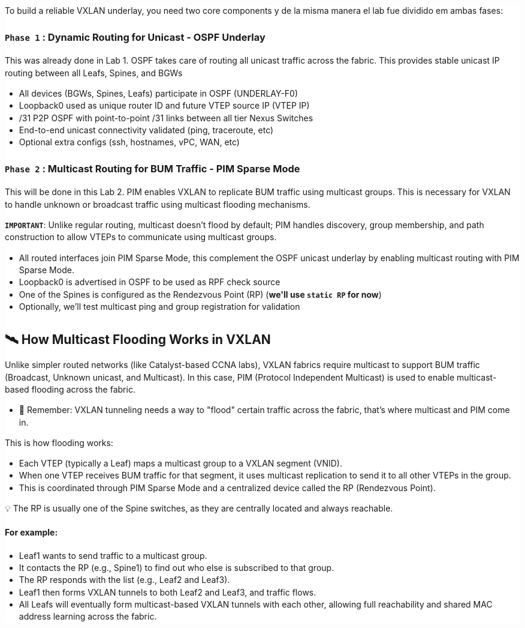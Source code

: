 To build a reliable VXLAN underlay, you need two core components y de la misma manera el lab fue dividido em ambas fases:

### **`Phase 1`** : Dynamic Routing for Unicast - OSPF Underlay 

This was already done in Lab 1. OSPF takes care of routing all unicast traffic across the fabric. This provides stable unicast IP routing between all Leafs, Spines, and BGWs

- All devices (BGWs, Spines, Leafs) participate in OSPF (UNDERLAY-F0)
- Loopback0 used as unique router ID and future VTEP source IP (VTEP IP)
- /31 P2P OSPF with point-to-point /31 links between all tier Nexus Switches
- End-to-end unicast connectivity validated (ping, traceroute, etc)
- Optional extra configs (ssh, hostnames, vPC, WAN, etc)

### **`Phase 2`** : Multicast Routing for BUM Traffic - PIM Sparse Mode 

This will be done in this Lab 2. PIM enables VXLAN to replicate BUM traffic using multicast groups. This is necessary for VXLAN to handle unknown or broadcast traffic using multicast flooding mechanisms.

**`IMPORTANT`**: Unlike regular routing, multicast doesn’t flood by default; PIM handles discovery, group membership, and path construction to allow VTEPs to communicate using multicast groups.

- All routed interfaces join PIM Sparse Mode, this complement the OSPF unicast underlay by enabling multicast routing with PIM Sparse Mode.
- Loopback0 is advertised in OSPF to be used as RPF check source
- One of the Spines is configured as the Rendezvous Point (RP) (**we'll use `static RP` for now**)
- Optionally, we’ll test multicast ping and group registration for validation

## 🛰️ How Multicast Flooding Works in VXLAN

Unlike simpler routed networks (like Catalyst-based CCNA labs), VXLAN fabrics require multicast to support BUM traffic (Broadcast, Unknown unicast, and Multicast). In this case, PIM (Protocol Independent Multicast) is used to enable multicast-based flooding across the fabric.

- 🔑 Remember: VXLAN tunneling needs a way to "flood" certain traffic across the fabric, that’s where multicast and PIM come in.

This is how flooding works:

- Each VTEP (typically a Leaf) maps a multicast group to a VXLAN segment (VNID).
- When one VTEP receives BUM traffic for that segment, it uses multicast replication to send it to all other VTEPs in the group.
- This is coordinated through PIM Sparse Mode and a centralized device called the RP (Rendezvous Point).

💡 The RP is usually one of the Spine switches, as they are centrally located and always reachable.

#### For example:

- Leaf1 wants to send traffic to a multicast group.
- It contacts the RP (e.g., Spine1) to find out who else is subscribed to that group.
- The RP responds with the list (e.g., Leaf2 and Leaf3).
- Leaf1 then forms VXLAN tunnels to both Leaf2 and Leaf3, and traffic flows.
- All Leafs will eventually form multicast-based VXLAN tunnels with each other, allowing full reachability and shared MAC address learning across the fabric.
